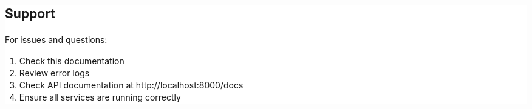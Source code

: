 ## Support

For issues and questions:
1. Check this documentation
2. Review error logs
3. Check API documentation at http://localhost:8000/docs
4. Ensure all services are running correctly